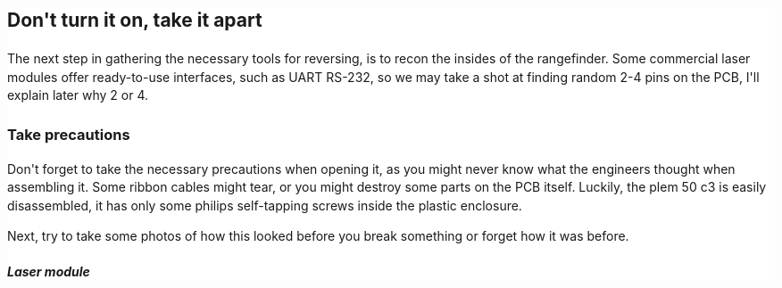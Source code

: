 ## Don't turn it on, take it apart

The next step in gathering the necessary tools for reversing, is to recon the insides of the rangefinder. Some commercial laser modules offer ready-to-use interfaces, such as UART RS-232, so we may take a shot at finding random 2-4 pins on the PCB, I'll explain later why 2 or 4.

### Take precautions

Don't forget to take the necessary precautions when opening it, as you might never know what the engineers thought when assembling it. Some ribbon cables might tear, or you might destroy some parts on the PCB itself. Luckily, the plem 50 c3 is easily disassembled, it has only some philips self-tapping screws inside the plastic enclosure.

Next, try to take some photos of how this looked before you break something or forget how it was before.

##### Laser module
